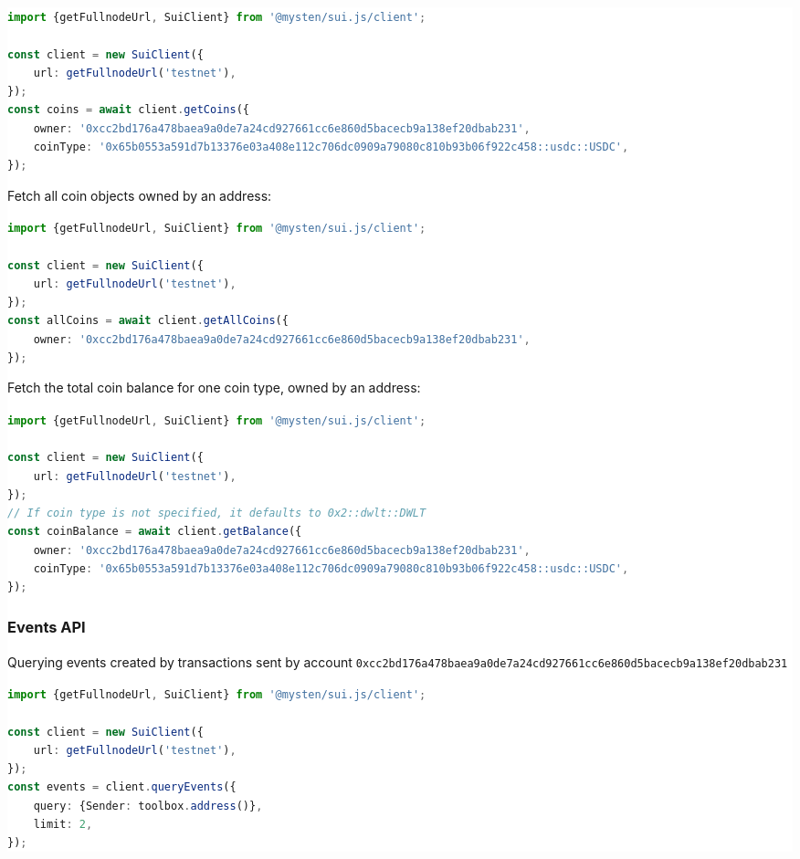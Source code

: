 ```typescript
import {getFullnodeUrl, SuiClient} from '@mysten/sui.js/client';

const client = new SuiClient({
    url: getFullnodeUrl('testnet'),
});
const coins = await client.getCoins({
    owner: '0xcc2bd176a478baea9a0de7a24cd927661cc6e860d5bacecb9a138ef20dbab231',
    coinType: '0x65b0553a591d7b13376e03a408e112c706dc0909a79080c810b93b06f922c458::usdc::USDC',
});
```

Fetch all coin objects owned by an address:

```typescript
import {getFullnodeUrl, SuiClient} from '@mysten/sui.js/client';

const client = new SuiClient({
    url: getFullnodeUrl('testnet'),
});
const allCoins = await client.getAllCoins({
    owner: '0xcc2bd176a478baea9a0de7a24cd927661cc6e860d5bacecb9a138ef20dbab231',
});
```

Fetch the total coin balance for one coin type, owned by an address:

```typescript
import {getFullnodeUrl, SuiClient} from '@mysten/sui.js/client';

const client = new SuiClient({
    url: getFullnodeUrl('testnet'),
});
// If coin type is not specified, it defaults to 0x2::dwlt::DWLT
const coinBalance = await client.getBalance({
    owner: '0xcc2bd176a478baea9a0de7a24cd927661cc6e860d5bacecb9a138ef20dbab231',
    coinType: '0x65b0553a591d7b13376e03a408e112c706dc0909a79080c810b93b06f922c458::usdc::USDC',
});
```

### Events API

Querying events created by transactions sent by account
`0xcc2bd176a478baea9a0de7a24cd927661cc6e860d5bacecb9a138ef20dbab231`

```typescript
import {getFullnodeUrl, SuiClient} from '@mysten/sui.js/client';

const client = new SuiClient({
    url: getFullnodeUrl('testnet'),
});
const events = client.queryEvents({
    query: {Sender: toolbox.address()},
    limit: 2,
});
```

